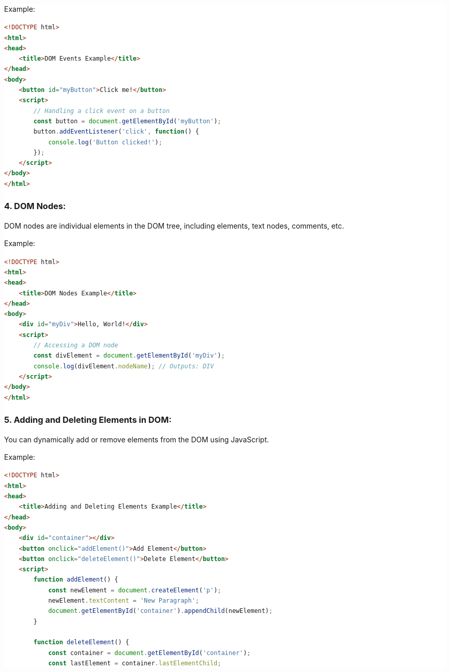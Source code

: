 Example:
```html
<!DOCTYPE html>
<html>
<head>
    <title>DOM Events Example</title>
</head>
<body>
    <button id="myButton">Click me!</button>
    <script>
        // Handling a click event on a button
        const button = document.getElementById('myButton');
        button.addEventListener('click', function() {
            console.log('Button clicked!');
        });
    </script>
</body>
</html>
```

### 4. DOM Nodes:
DOM nodes are individual elements in the DOM tree, including elements, text nodes, comments, etc.

Example:
```html
<!DOCTYPE html>
<html>
<head>
    <title>DOM Nodes Example</title>
</head>
<body>
    <div id="myDiv">Hello, World!</div>
    <script>
        // Accessing a DOM node
        const divElement = document.getElementById('myDiv');
        console.log(divElement.nodeName); // Outputs: DIV
    </script>
</body>
</html>
```

### 5. Adding and Deleting Elements in DOM:
You can dynamically add or remove elements from the DOM using JavaScript.

Example:
```html
<!DOCTYPE html>
<html>
<head>
    <title>Adding and Deleting Elements Example</title>
</head>
<body>
    <div id="container"></div>
    <button onclick="addElement()">Add Element</button>
    <button onclick="deleteElement()">Delete Element</button>
    <script>
        function addElement() {
            const newElement = document.createElement('p');
            newElement.textContent = 'New Paragraph';
            document.getElementById('container').appendChild(newElement);
        }

        function deleteElement() {
            const container = document.getElementById('container');
            const lastElement = container.lastElementChild;
```